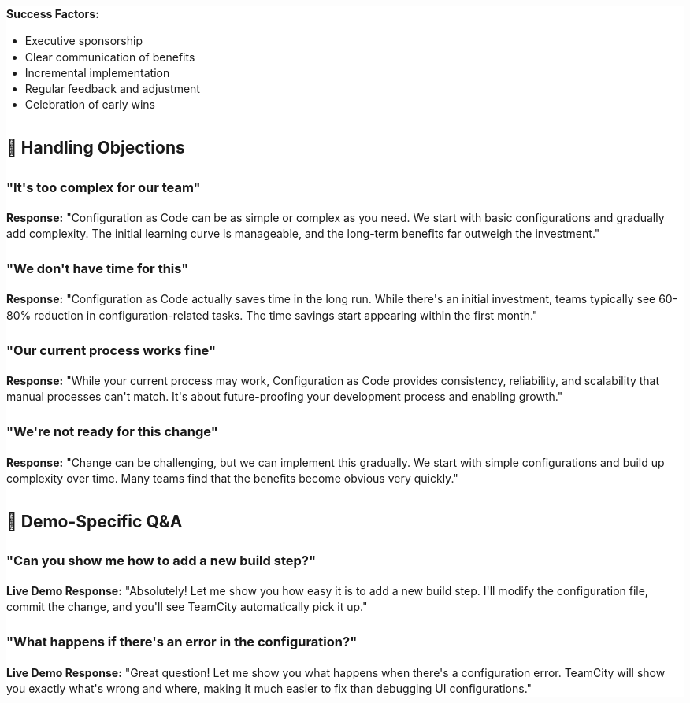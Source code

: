**Success Factors:**
- Executive sponsorship
- Clear communication of benefits
- Incremental implementation
- Regular feedback and adjustment
- Celebration of early wins

## 🎯 Handling Objections

### "It's too complex for our team"

**Response:**
"Configuration as Code can be as simple or complex as you need. We start with basic configurations and gradually add complexity. The initial learning curve is manageable, and the long-term benefits far outweigh the investment."

### "We don't have time for this"

**Response:**
"Configuration as Code actually saves time in the long run. While there's an initial investment, teams typically see 60-80% reduction in configuration-related tasks. The time savings start appearing within the first month."

### "Our current process works fine"

**Response:**
"While your current process may work, Configuration as Code provides consistency, reliability, and scalability that manual processes can't match. It's about future-proofing your development process and enabling growth."

### "We're not ready for this change"

**Response:**
"Change can be challenging, but we can implement this gradually. We start with simple configurations and build up complexity over time. Many teams find that the benefits become obvious very quickly."

## 🎪 Demo-Specific Q&A

### "Can you show me how to add a new build step?"

**Live Demo Response:**
"Absolutely! Let me show you how easy it is to add a new build step. I'll modify the configuration file, commit the change, and you'll see TeamCity automatically pick it up."

### "What happens if there's an error in the configuration?"

**Live Demo Response:**
"Great question! Let me show you what happens when there's a configuration error. TeamCity will show you exactly what's wrong and where, making it much easier to fix than debugging UI configurations."
